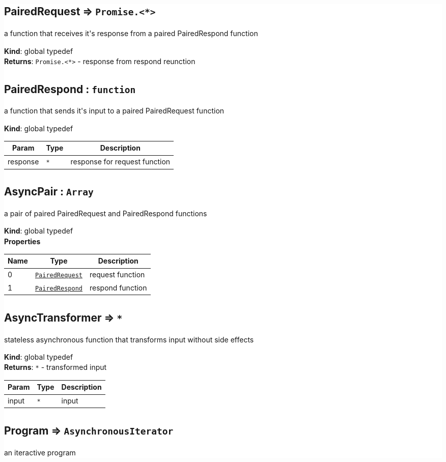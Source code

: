 <a name="PairedRequest"></a>

## PairedRequest ⇒ <code>Promise.&lt;\*&gt;</code>

a function that receives it's response from a paired PairedRespond function

**Kind**: global typedef  
**Returns**: <code>Promise.&lt;\*&gt;</code> - response from respond reunction  
<a name="PairedRespond"></a>

## PairedRespond : <code>function</code>

a function that sends it's input to a paired PairedRequest function

**Kind**: global typedef

| Param    | Type            | Description                   |
| -------- | --------------- | ----------------------------- |
| response | <code>\*</code> | response for request function |

<a name="AsyncPair"></a>

## AsyncPair : <code>Array</code>

a pair of paired PairedRequest and PairedRespond functions

**Kind**: global typedef  
**Properties**

| Name | Type                                         | Description      |
| ---- | -------------------------------------------- | ---------------- |
| 0    | [<code>PairedRequest</code>](#PairedRequest) | request function |
| 1    | [<code>PairedRespond</code>](#PairedRespond) | respond function |

<a name="AsyncTransformer"></a>

## AsyncTransformer ⇒ <code>\*</code>

stateless asynchronous function that transforms input without side effects

**Kind**: global typedef  
**Returns**: <code>\*</code> - transformed input

| Param | Type            | Description |
| ----- | --------------- | ----------- |
| input | <code>\*</code> | input       |

<a name="Program"></a>

## Program ⇒ <code>AsynchronousIterator</code>

an iteractive program
